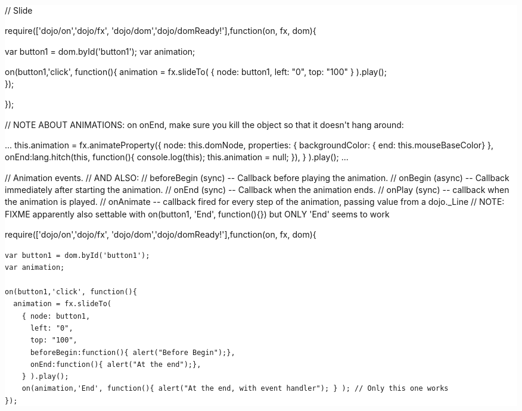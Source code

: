 // Slide
  
require(['dojo/on','dojo/fx', 'dojo/dom','dojo/domReady!'],function(on, fx, dom){
  
  var button1 = dom.byId('button1');
  var animation;
  
  on(button1,'click', function(){
    animation = fx.slideTo( { node: button1, left: "0", top: "100"  } ).play();   
  });
   
});

// NOTE ABOUT ANIMATIONS: on onEnd, make sure you kill the object so that it doesn't hang around:

...
  this.animation = fx.animateProperty({ 
    node: this.domNode,
    properties: {
      backgroundColor: { end: this.mouseBaseColor}
    },
    onEnd:lang.hitch(this, function(){
      console.log(this);
        this.animation = null;
      }),
    }
  ).play();
  ...


// Animation events.
// AND ALSO:
//   beforeBegin (sync) -- Callback before playing the animation.
//   onBegin (async) -- Callback  immediately after starting the animation.
//   onEnd (sync) -- Callback when the animation ends.
//   onPlay (sync) -- callback when the animation is played.
//   onAnimate -- callback  fired for every step of the animation, passing value from a dojo._Line
// NOTE: FIXME apparently also settable with on(button1, 'End', function(){}) but ONLY 'End' seems to work

  require(['dojo/on','dojo/fx', 'dojo/dom','dojo/domReady!'],function(on, fx, dom){
      
    var button1 = dom.byId('button1');
    var animation;
      
    on(button1,'click', function(){
      animation = fx.slideTo( 
        { node: button1, 
          left: "0", 
          top: "100",
          beforeBegin:function(){ alert("Before Begin");},
          onEnd:function(){ alert("At the end");},
        } ).play();
        on(animation,'End', function(){ alert("At the end, with event handler"); } ); // Only this one works
    });
       